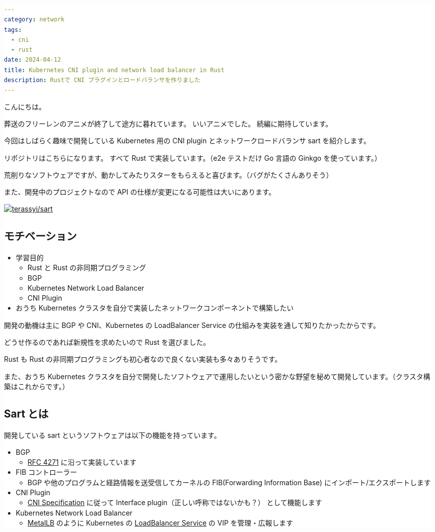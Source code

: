 ```yaml
---
category: network
tags:
  - cni
  - rust
date: 2024-04-12
title: Kubernetes CNI plugin and network load balancer in Rust
description: Rustで CNI プラグインとロードバランサを作りました
---
```


こんにちは。

葬送のフリーレンのアニメが終了して途方に暮れています。
いいアニメでした。
続編に期待しています。

今回はしばらく趣味で開発している Kubernetes 用の CNI plugin とネットワークロードバランサ sart を紹介します。

リポジトリはこちらになります。
すべて Rust で実装しています。（e2e テストだけ Go 言語の Ginkgo を使っています。）

荒削りなソフトウェアですが、動かしてみたりスターをもらえると喜びます。（バグがたくさんありそう）

また、開発中のプロジェクトなので API の仕様が変更になる可能性は大いにあります。

[![terassyi/sart](https://gh-card.dev/repos/terassyi/sart.svg)](https://github.com/terassyi/sart)

## モチベーション

- 学習目的
    - Rust と Rust の非同期プログラミング
    - BGP
    - Kubernetes Network Load Balancer
    - CNI Plugin
- おうち Kubernetes クラスタを自分で実装したネットワークコンポーネントで構築したい

開発の動機は主に BGP や CNI、Kubernetes の LoadBalancer Service の仕組みを実装を通して知りたかったからです。

どうせ作るのであれば新規性を求めたいので Rust を選びました。

Rust も Rust の非同期プログラミングも初心者なので良くない実装も多々ありそうです。

また、おうち Kubernetes クラスタを自分で開発したソフトウェアで運用したいという密かな野望を秘めて開発しています。（クラスタ構築はこれからです。）

## Sart とは

開発している sart というソフトウェアは以下の機能を持っています。

- BGP
    - [RFC 4271](https://datatracker.ietf.org/doc/html/rfc4271) に沿って実装しています
- FIB コントローラー
    - BGP や他のプログラムと経路情報を送受信してカーネルの FIB(Forwarding Information Base) にインポート/エクスポートします
- CNI Plugin
    - [CNI Specification](https://github.com/containernetworking/cni/blob/v1.0.0/SPEC.md) に従って Interface plugin（正しい呼称ではないかも？） として機能します
- Kubernetes Network Load Balancer
    - [MetalLB](https://github.com/metallb/metallb) のように Kubernetes の [LoadBalancer Service](https://kubernetes.io/docs/concepts/services-networking/service/#loadbalancer) の VIP を管理・広報します
